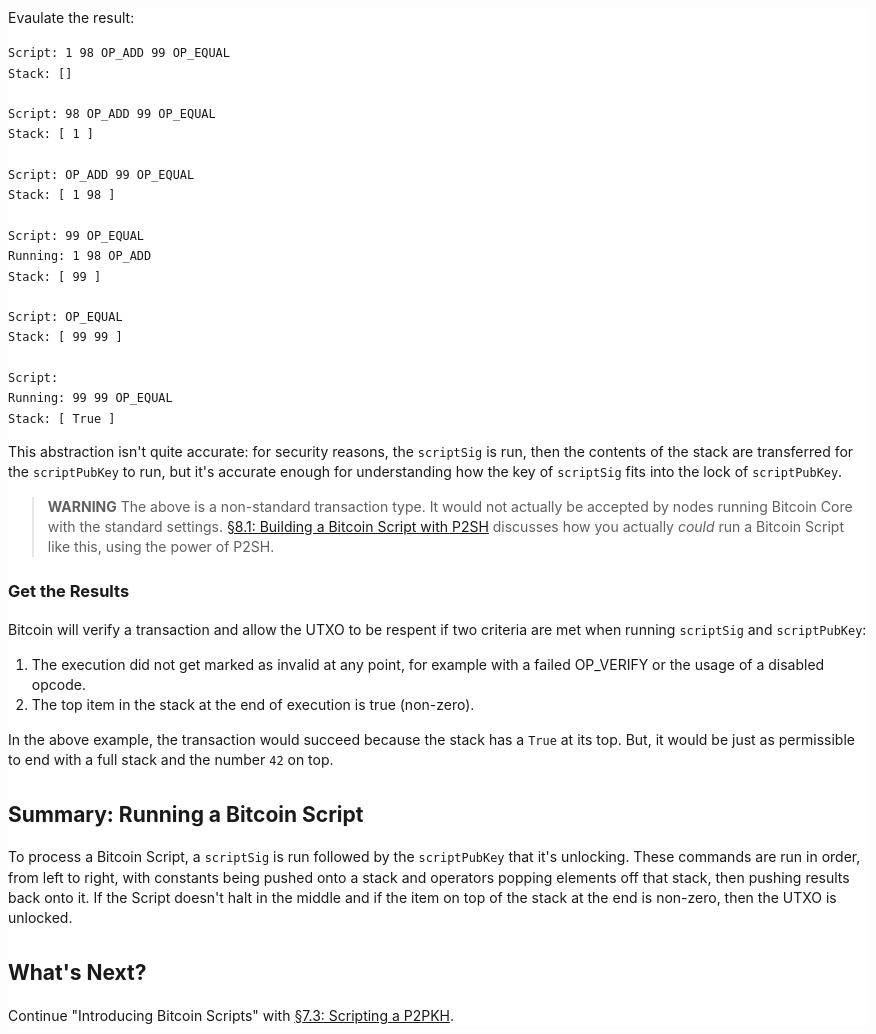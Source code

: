 Evaulate the result:
```
Script: 1 98 OP_ADD 99 OP_EQUAL
Stack: []

Script: 98 OP_ADD 99 OP_EQUAL
Stack: [ 1 ]

Script: OP_ADD 99 OP_EQUAL
Stack: [ 1 98 ]

Script: 99 OP_EQUAL
Running: 1 98 OP_ADD
Stack: [ 99 ]

Script: OP_EQUAL
Stack: [ 99 99 ]

Script: 
Running: 99 99 OP_EQUAL
Stack: [ True ]
```
This abstraction isn't quite accurate: for security reasons, the `scriptSig` is run, then the contents of the stack are transferred for the `scriptPubKey` to run, but it's accurate enough for understanding how the key of `scriptSig` fits into the lock of `scriptPubKey`.

> **WARNING** The above is a non-standard transaction type. It would not actually be accepted by nodes running Bitcoin Core with the standard settings. [§8.1: Building a Bitcoin Script with P2SH](08_1_Building_a_Bitcoin_Script_with_P2SH.md) discusses how you actually _could_ run a Bitcoin Script like this, using the power of P2SH.

### Get the Results

Bitcoin will verify a transaction and allow the UTXO to be respent if two criteria are met when running `scriptSig` and `scriptPubKey`:

   1. The execution did not get marked as invalid at any point, for example with a failed OP_VERIFY or the usage of a disabled opcode.
   2. The top item in the stack at the end of execution is true (non-zero).
   
In the above example, the transaction would succeed because the stack has a `True` at its top. But, it would be just as permissible to end with a full stack and the number `42` on top.

## Summary: Running a Bitcoin Script

To process a Bitcoin Script, a `scriptSig` is run followed by the `scriptPubKey` that it's unlocking. These commands are run in order, from left to right, with constants being pushed onto a stack and operators popping elements off that stack, then pushing results back onto it. If the Script doesn't halt in the middle and if the item on top of the stack at the end is non-zero, then the UTXO is unlocked.

## What's Next?

Continue "Introducing Bitcoin Scripts" with [§7.3: Scripting a P2PKH](07_3_Scripting_a_P2PKH.md).

